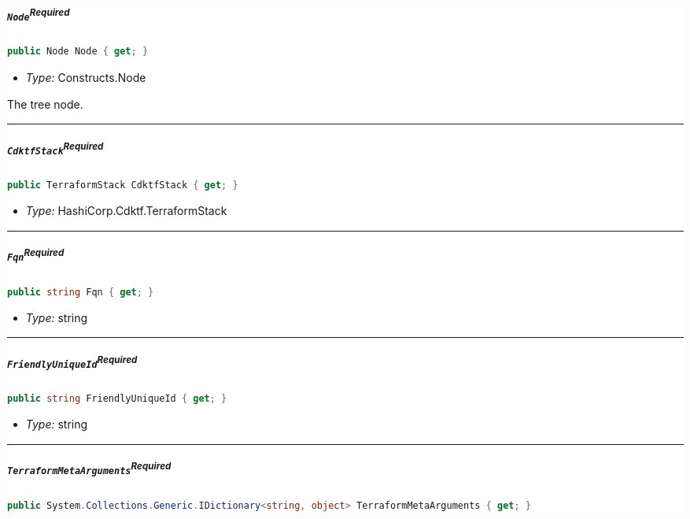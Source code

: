 ##### `Node`<sup>Required</sup> <a name="Node" id="@cdktf/provider-cloudflare.loadBalancerMonitor.LoadBalancerMonitor.property.node"></a>

```csharp
public Node Node { get; }
```

- *Type:* Constructs.Node

The tree node.

---

##### `CdktfStack`<sup>Required</sup> <a name="CdktfStack" id="@cdktf/provider-cloudflare.loadBalancerMonitor.LoadBalancerMonitor.property.cdktfStack"></a>

```csharp
public TerraformStack CdktfStack { get; }
```

- *Type:* HashiCorp.Cdktf.TerraformStack

---

##### `Fqn`<sup>Required</sup> <a name="Fqn" id="@cdktf/provider-cloudflare.loadBalancerMonitor.LoadBalancerMonitor.property.fqn"></a>

```csharp
public string Fqn { get; }
```

- *Type:* string

---

##### `FriendlyUniqueId`<sup>Required</sup> <a name="FriendlyUniqueId" id="@cdktf/provider-cloudflare.loadBalancerMonitor.LoadBalancerMonitor.property.friendlyUniqueId"></a>

```csharp
public string FriendlyUniqueId { get; }
```

- *Type:* string

---

##### `TerraformMetaArguments`<sup>Required</sup> <a name="TerraformMetaArguments" id="@cdktf/provider-cloudflare.loadBalancerMonitor.LoadBalancerMonitor.property.terraformMetaArguments"></a>

```csharp
public System.Collections.Generic.IDictionary<string, object> TerraformMetaArguments { get; }
```
